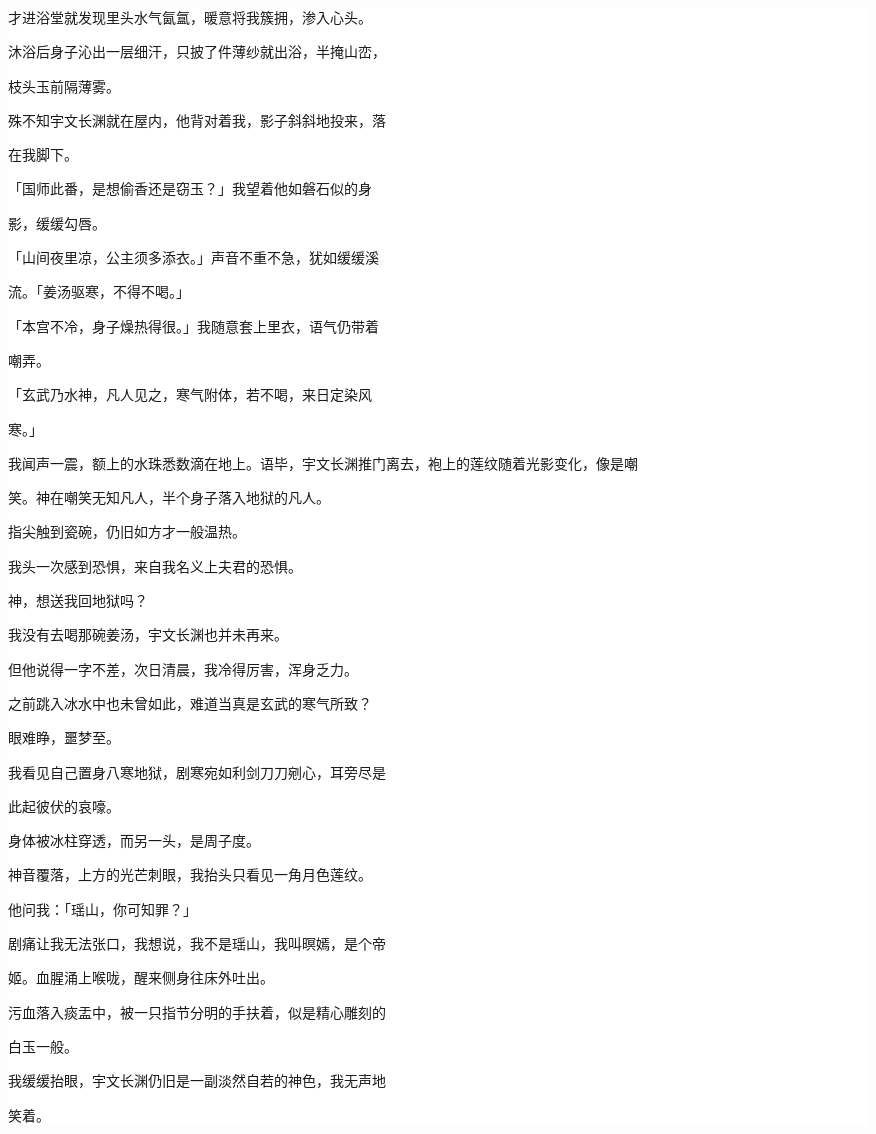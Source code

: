 才进浴堂就发现里头水气氤氲，暖意将我簇拥，渗入心头。

沐浴后身子沁出一层细汗，只披了件薄纱就出浴，半掩山峦，

枝头玉前隔薄雾。

殊不知宇文长渊就在屋内，他背对着我，影子斜斜地投来，落

在我脚下。

「国师此番，是想偷香还是窃玉？」我望着他如磐石似的身

影，缓缓勾唇。

「山间夜里凉，公主须多添衣。」声音不重不急，犹如缓缓溪

流。「姜汤驱寒，不得不喝。」

「本宫不冷，身子燥热得很。」我随意套上里衣，语气仍带着

嘲弄。

「玄武乃水神，凡人见之，寒气附体，若不喝，来日定染风

寒。」

我闻声一震，额上的水珠悉数滴在地上。语毕，宇文长渊推门离去，袍上的莲纹随着光影变化，像是嘲

笑。神在嘲笑无知凡人，半个身子落入地狱的凡人。

指尖触到瓷碗，仍旧如方才一般温热。

我头一次感到恐惧，来自我名义上夫君的恐惧。

神，想送我回地狱吗？

我没有去喝那碗姜汤，宇文长渊也并未再来。

但他说得一字不差，次日清晨，我冷得厉害，浑身乏力。

之前跳入冰水中也未曾如此，难道当真是玄武的寒气所致？

眼难睁，噩梦至。

我看见自己置身八寒地狱，剧寒宛如利剑刀刀剜心，耳旁尽是

此起彼伏的哀嚎。

身体被冰柱穿透，而另一头，是周子度。

神音覆落，上方的光芒刺眼，我抬头只看见一角月色莲纹。

他问我：「瑶山，你可知罪？」

剧痛让我无法张口，我想说，我不是瑶山，我叫暝嫣，是个帝

姬。血腥涌上喉咙，醒来侧身往床外吐出。

污血落入痰盂中，被一只指节分明的手扶着，似是精心雕刻的

白玉一般。

我缓缓抬眼，宇文长渊仍旧是一副淡然自若的神色，我无声地

笑着。
